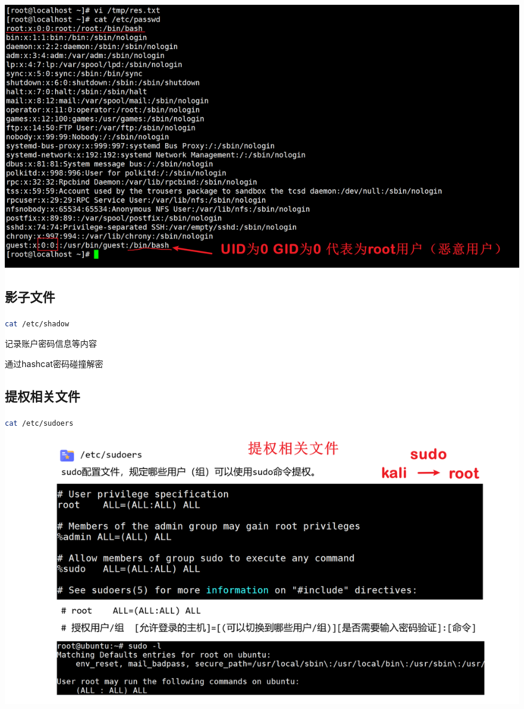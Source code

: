 ![](/img/07/06_查询linux当前恶意用户.png)


## 影子文件

```bash
cat /etc/shadow
```

记录账户密码信息等内容

通过hashcat密码碰撞解密

## 提权相关文件

```bash
cat /etc/sudoers
```

![](/img/07/07_Linux提权相关文件.png)

